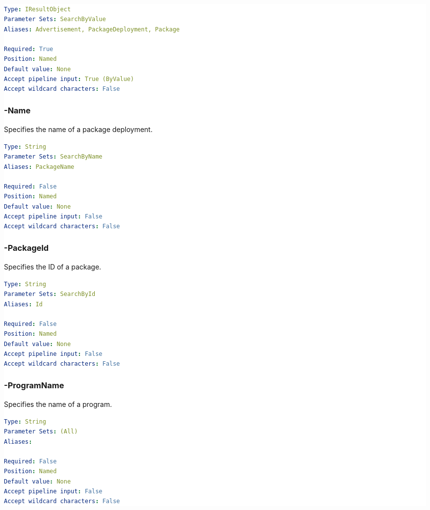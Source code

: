```yaml
Type: IResultObject
Parameter Sets: SearchByValue
Aliases: Advertisement, PackageDeployment, Package

Required: True
Position: Named
Default value: None
Accept pipeline input: True (ByValue)
Accept wildcard characters: False
```

### -Name

Specifies the name of a package deployment.

```yaml
Type: String
Parameter Sets: SearchByName
Aliases: PackageName

Required: False
Position: Named
Default value: None
Accept pipeline input: False
Accept wildcard characters: False
```

### -PackageId

Specifies the ID of a package.

```yaml
Type: String
Parameter Sets: SearchById
Aliases: Id

Required: False
Position: Named
Default value: None
Accept pipeline input: False
Accept wildcard characters: False
```

### -ProgramName

Specifies the name of a program.

```yaml
Type: String
Parameter Sets: (All)
Aliases: 

Required: False
Position: Named
Default value: None
Accept pipeline input: False
Accept wildcard characters: False
```
